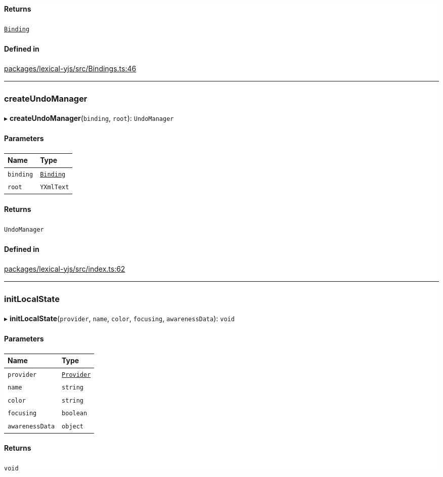 #### Returns

[`Binding`](lexical_yjs.md#binding)

#### Defined in

[packages/lexical-yjs/src/Bindings.ts:46](https://github.com/facebook/lexical/tree/main/packages/lexical-yjs/src/Bindings.ts#L46)

___

### createUndoManager

▸ **createUndoManager**(`binding`, `root`): `UndoManager`

#### Parameters

| Name | Type |
| :------ | :------ |
| `binding` | [`Binding`](lexical_yjs.md#binding) |
| `root` | `YXmlText` |

#### Returns

`UndoManager`

#### Defined in

[packages/lexical-yjs/src/index.ts:62](https://github.com/facebook/lexical/tree/main/packages/lexical-yjs/src/index.ts#L62)

___

### initLocalState

▸ **initLocalState**(`provider`, `name`, `color`, `focusing`, `awarenessData`): `void`

#### Parameters

| Name | Type |
| :------ | :------ |
| `provider` | [`Provider`](../interfaces/lexical_yjs.Provider.md) |
| `name` | `string` |
| `color` | `string` |
| `focusing` | `boolean` |
| `awarenessData` | `object` |

#### Returns

`void`
